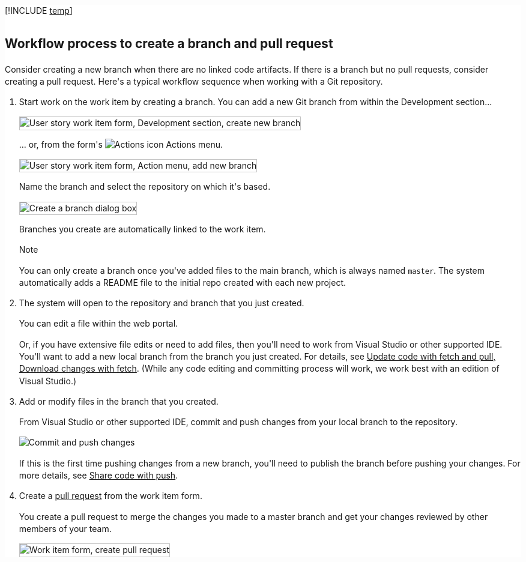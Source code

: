 [!INCLUDE [temp](../includes/prerequisites-work-items.md)]

<a id="git-development"> </a>

## Workflow process to create a branch and pull request

Consider creating a new branch when there are no linked code artifacts. If there is a branch but no pull requests, consider creating a pull request. Here's a typical workflow sequence when working with a Git repository.

1. Start work on the work item by creating a branch. You can add a new Git branch from within the Development section...

   <img src="media/git-dev-pr-create-branch.png" alt="User story work item form, Development section, create new branch" style="border: 1px solid #C3C3C3;" />

   ... or, from the form's ![Actions icon](../media/icons/actions-icon.png) Actions menu.

   <img src="media/git-dev-pr-create-branch-from-action-menu.png" alt="User story work item form, Action menu, add new branch" style="border: 1px solid #C3C3C3;" />

   Name the branch and select the repository on which it's based.

   <img src="media/git-dev-create-branch.png" alt="Create a branch dialog box" style="border: 1px solid #C3C3C3;" />

   Branches you create are automatically linked to the work item.

   > [!NOTE]  
   > You can only create a branch once you've added files to the main branch, which is always named `master`. The system automatically adds a README file to the initial repo created with each new project.

2. The system will open to the repository and branch that you just created.

   You can edit a file within the web portal.

   Or, if you have extensive file edits or need to add files, then you'll need to work from Visual Studio or other supported IDE. You'll want to add a new local branch from the branch you just created. For details, see [Update code with fetch and pull, Download changes with fetch](../../repos/git/pulling.md#download-changes-with-fetch). (While any code editing and committing process will work, we work best with an edition of Visual Studio.)

3. Add or modify files in the branch that you created.

   From Visual Studio or other supported IDE, commit and push changes from your local branch to the repository.

   ![Commit and push changes](media/git-dev-commit-sync.png)

   If this is the first time pushing changes from a new branch, you'll need to publish the branch before pushing your changes. For more details, see [Share code with push](../../repos/git/pushing.md).

4. <a id="create-pull-request"> </a> Create a [pull request](../../repos/git/pull-requests.md) from the work item form.

   You create a pull request to merge the changes you made to a master branch and get your changes reviewed by other members of your team.

   <img src="media/git-dev-pr-create-pull-request-b.png" alt="Work item form, create pull request" style="border: 1px solid #C3C3C3;" />
